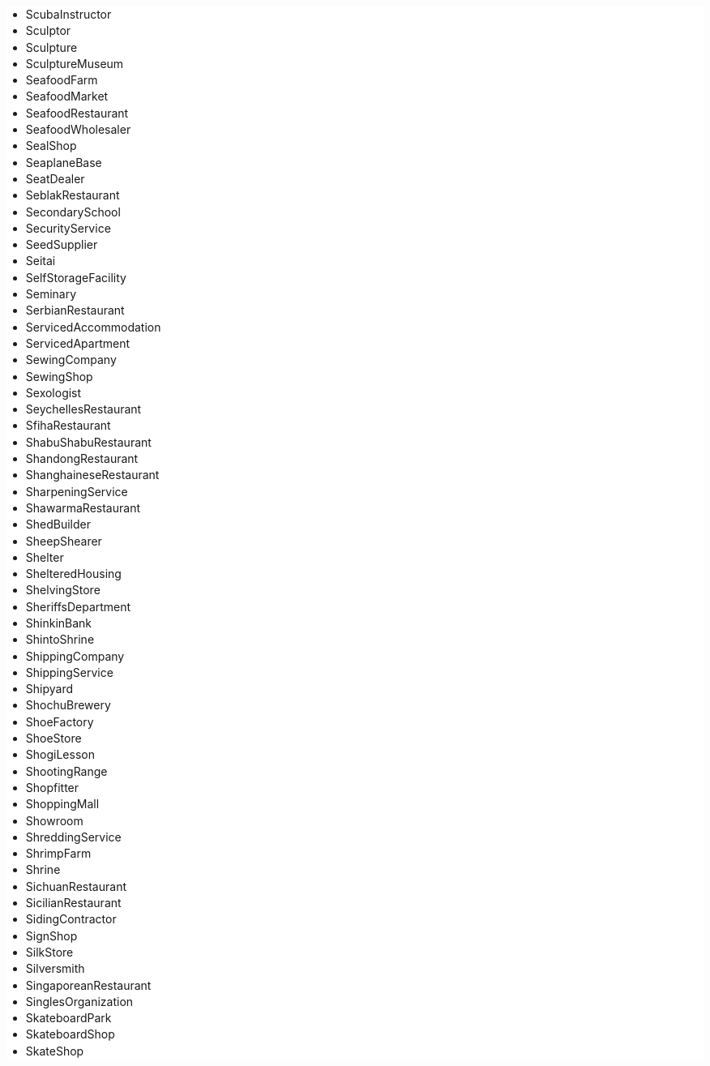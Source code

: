 - ScubaInstructor
- Sculptor
- Sculpture
- SculptureMuseum
- SeafoodFarm
- SeafoodMarket
- SeafoodRestaurant
- SeafoodWholesaler
- SealShop
- SeaplaneBase
- SeatDealer
- SeblakRestaurant
- SecondarySchool
- SecurityService
- SeedSupplier
- Seitai
- SelfStorageFacility
- Seminary
- SerbianRestaurant
- ServicedAccommodation
- ServicedApartment
- SewingCompany
- SewingShop
- Sexologist
- SeychellesRestaurant
- SfihaRestaurant
- ShabuShabuRestaurant
- ShandongRestaurant
- ShanghaineseRestaurant
- SharpeningService
- ShawarmaRestaurant
- ShedBuilder
- SheepShearer
- Shelter
- ShelteredHousing
- ShelvingStore
- SheriffsDepartment
- ShinkinBank
- ShintoShrine
- ShippingCompany
- ShippingService
- Shipyard
- ShochuBrewery
- ShoeFactory
- ShoeStore
- ShogiLesson
- ShootingRange
- Shopfitter
- ShoppingMall
- Showroom
- ShreddingService
- ShrimpFarm
- Shrine
- SichuanRestaurant
- SicilianRestaurant
- SidingContractor
- SignShop
- SilkStore
- Silversmith
- SingaporeanRestaurant
- SinglesOrganization
- SkateboardPark
- SkateboardShop
- SkateShop